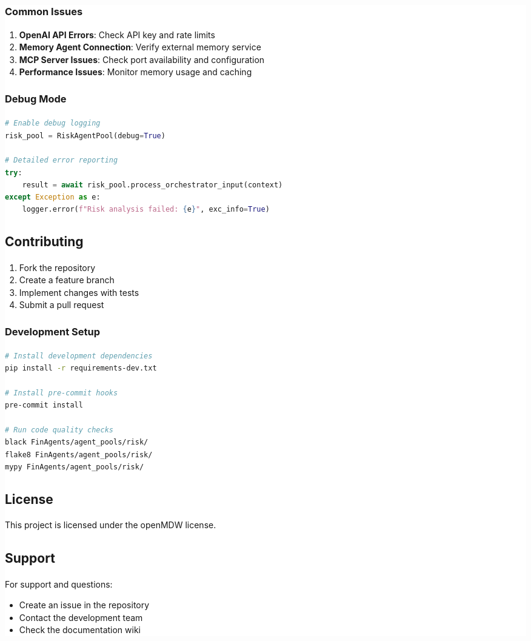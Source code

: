 ### Common Issues

1. **OpenAI API Errors**: Check API key and rate limits
2. **Memory Agent Connection**: Verify external memory service
3. **MCP Server Issues**: Check port availability and configuration
4. **Performance Issues**: Monitor memory usage and caching

### Debug Mode

```python
# Enable debug logging
risk_pool = RiskAgentPool(debug=True)

# Detailed error reporting
try:
    result = await risk_pool.process_orchestrator_input(context)
except Exception as e:
    logger.error(f"Risk analysis failed: {e}", exc_info=True)
```

## Contributing

1. Fork the repository
2. Create a feature branch
3. Implement changes with tests
4. Submit a pull request

### Development Setup

```bash
# Install development dependencies
pip install -r requirements-dev.txt

# Install pre-commit hooks
pre-commit install

# Run code quality checks
black FinAgents/agent_pools/risk/
flake8 FinAgents/agent_pools/risk/
mypy FinAgents/agent_pools/risk/
```

## License

This project is licensed under the openMDW license.

## Support

For support and questions:
- Create an issue in the repository
- Contact the development team
- Check the documentation wiki
